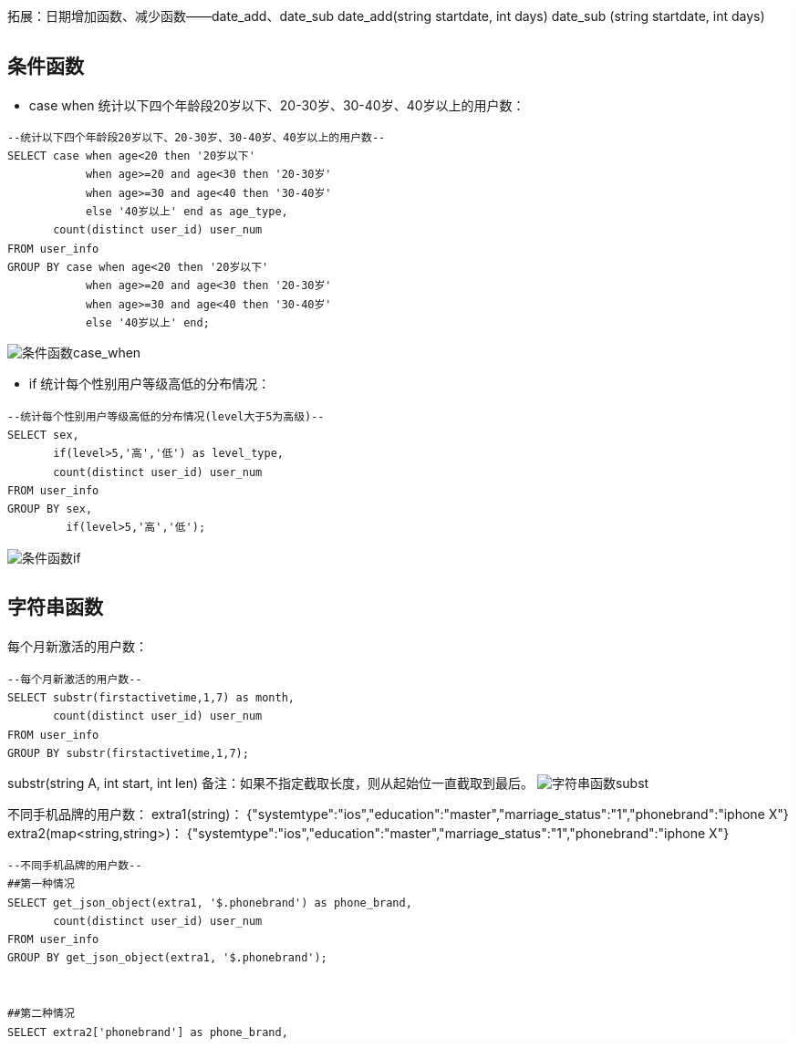 拓展：⽇期增加函数、减少函数——date_add、date_sub
date_add(string startdate, int days)
date_sub (string startdate, int days)
## 条件函数
- case when
统计以下四个年龄段20岁以下、20-30岁、30-40岁、40岁以上的⽤户数：
```mysql { class= ' line-numbers'}
--统计以下四个年龄段20岁以下、20-30岁、30-40岁、40岁以上的⽤户数--
SELECT case when age<20 then '20岁以下'
            when age>=20 and age<30 then '20-30岁'
            when age>=30 and age<40 then '30-40岁'
            else '40岁以上' end as age_type,
       count(distinct user_id) user_num
FROM user_info 
GROUP BY case when age<20 then '20岁以下'
            when age>=20 and age<30 then '20-30岁'
            when age>=30 and age<40 then '30-40岁'
            else '40岁以上' end;
```
![条件函数case_when](https://raw.githubusercontent.com/ld269440877/images/master/HiveNotebook/条件函数case_when.png "条件函数case_when")
- if
统计每个性别⽤户等级⾼低的分布情况：
```mysql { class= ' line-numbers'}
--统计每个性别⽤户等级⾼低的分布情况(level⼤于5为⾼级)--
SELECT sex,
       if(level>5,'高','低') as level_type,
       count(distinct user_id) user_num
FROM user_info 
GROUP BY sex,
         if(level>5,'高','低');
```
![条件函数if](https://raw.githubusercontent.com/ld269440877/images/master/HiveNotebook/条件函数if.png "条件函数if")
## 字符串函数
每个⽉新激活的⽤户数：
```mysql { class= ' line-numbers'}
--每个⽉新激活的⽤户数--
SELECT substr(firstactivetime,1,7) as month,
       count(distinct user_id) user_num
FROM user_info 
GROUP BY substr(firstactivetime,1,7);
```
substr(string A, int start, int len)
备注：如果不指定截取⻓度，则从起始位⼀直截取到最后。
![字符串函数subst](https://raw.githubusercontent.com/ld269440877/images/master/HiveNotebook/字符串函数substr.png "字符串函数subst")

不同⼿机品牌的⽤户数：
extra1(string)：
{"systemtype":"ios","education":"master","marriage_status":"1","phonebrand":"iphone X"}
extra2(map<string,string>)：
{"systemtype":"ios","education":"master","marriage_status":"1","phonebrand":"iphone X"}
```mysql { class= ' line-numbers'}
--不同⼿机品牌的⽤户数--
##第⼀种情况
SELECT get_json_object(extra1, '$.phonebrand') as phone_brand,
       count(distinct user_id) user_num
FROM user_info 
GROUP BY get_json_object(extra1, '$.phonebrand');


##第⼆种情况
SELECT extra2['phonebrand'] as phone_brand,
```